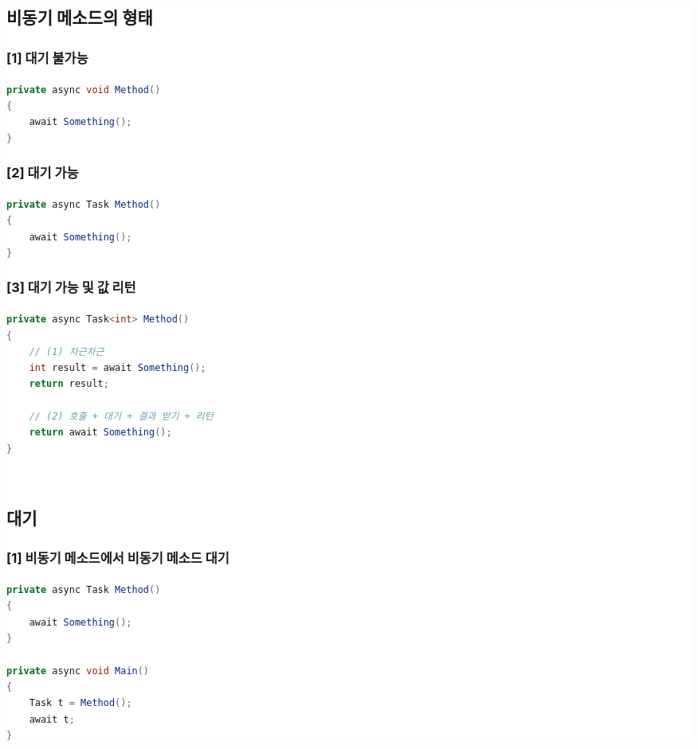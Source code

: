 ## **비동기 메소드의 형태**

### **[1] 대기 불가능**

```cs
private async void Method()
{
    await Something();
}
```

### **[2] 대기 가능**

```cs
private async Task Method()
{
    await Something();
}
```

### **[3] 대기 가능 및 값 리턴**

```cs
private async Task<int> Method()
{
    // (1) 차근차근
    int result = await Something();
    return result;

    // (2) 호출 + 대기 + 결과 받기 + 리턴
    return await Something();
}
```

<br>

## **대기**

### **[1] 비동기 메소드에서 비동기 메소드 대기**

```cs
private async Task Method()
{
    await Something();
}

private async void Main()
{
    Task t = Method();
    await t;
}
```
